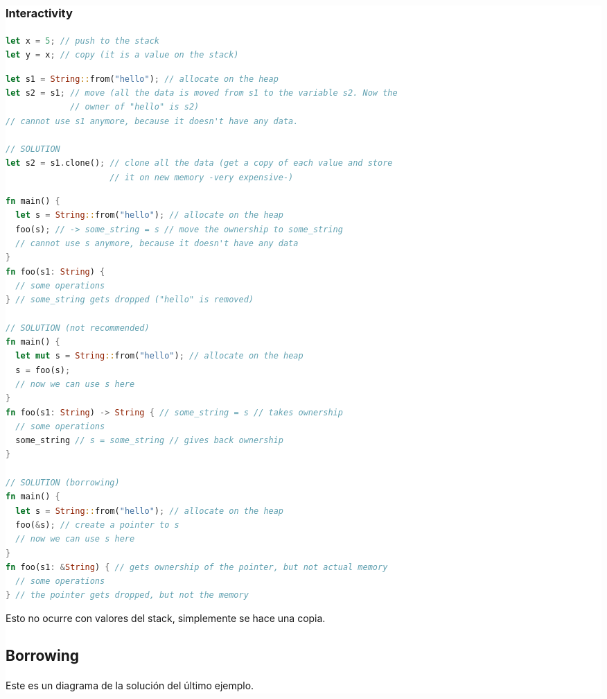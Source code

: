 ### Interactivity
```rs
let x = 5; // push to the stack
let y = x; // copy (it is a value on the stack)
```

```rs
let s1 = String::from("hello"); // allocate on the heap
let s2 = s1; // move (all the data is moved from s1 to the variable s2. Now the
             // owner of "hello" is s2)
// cannot use s1 anymore, because it doesn't have any data.

// SOLUTION
let s2 = s1.clone(); // clone all the data (get a copy of each value and store
                     // it on new memory -very expensive-)
```

```rs
fn main() {
  let s = String::from("hello"); // allocate on the heap
  foo(s); // -> some_string = s // move the ownership to some_string
  // cannot use s anymore, because it doesn't have any data
}
fn foo(s1: String) {
  // some operations
} // some_string gets dropped ("hello" is removed)

// SOLUTION (not recommended)
fn main() {
  let mut s = String::from("hello"); // allocate on the heap
  s = foo(s);
  // now we can use s here
}
fn foo(s1: String) -> String { // some_string = s // takes ownership
  // some operations
  some_string // s = some_string // gives back ownership
}

// SOLUTION (borrowing)
fn main() {
  let s = String::from("hello"); // allocate on the heap
  foo(&s); // create a pointer to s
  // now we can use s here
}
fn foo(s1: &String) { // gets ownership of the pointer, but not actual memory
  // some operations
} // the pointer gets dropped, but not the memory
```
Esto no ocurre con valores del stack, simplemente se hace una copia.

## Borrowing
Este es un diagrama de la solución del último ejemplo.
